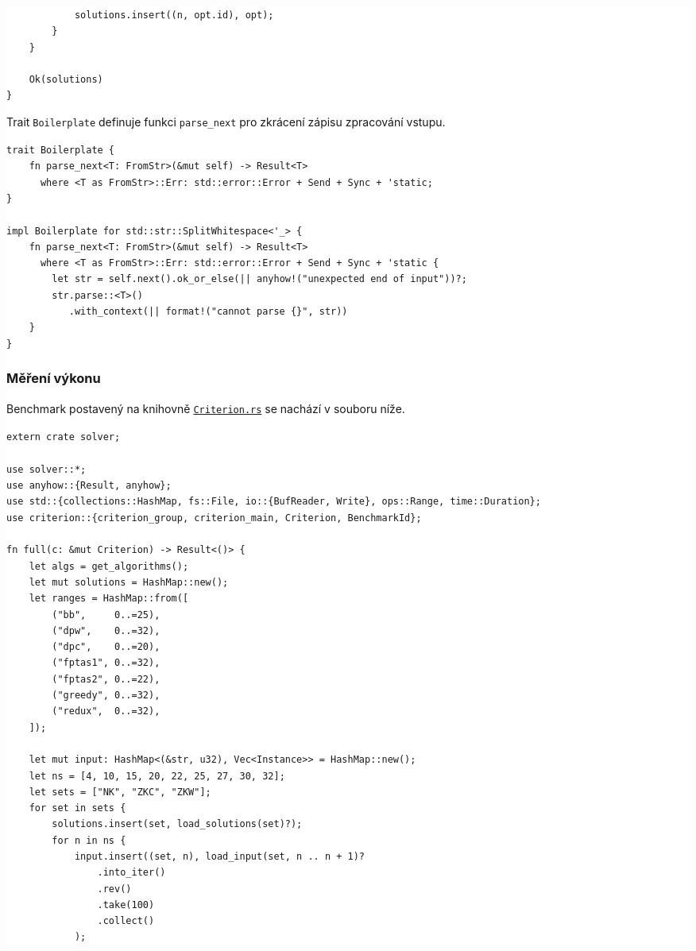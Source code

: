 ``` {.rust #parser .bootstrap-fold}
            solutions.insert((n, opt.id), opt);
        }
    }

    Ok(solutions)
}
```

Trait `Boilerplate` definuje funkci `parse_next` pro zkrácení zápisu zpracování
vstupu.

``` {.rust #boilerplate .bootstrap-fold}
trait Boilerplate {
    fn parse_next<T: FromStr>(&mut self) -> Result<T>
      where <T as FromStr>::Err: std::error::Error + Send + Sync + 'static;
}

impl Boilerplate for std::str::SplitWhitespace<'_> {
    fn parse_next<T: FromStr>(&mut self) -> Result<T>
      where <T as FromStr>::Err: std::error::Error + Send + Sync + 'static {
        let str = self.next().ok_or_else(|| anyhow!("unexpected end of input"))?;
        str.parse::<T>()
           .with_context(|| format!("cannot parse {}", str))
    }
}
```

### Měření výkonu

Benchmark postavený na knihovně
[`Criterion.rs`](https://crates.io/crates/criterion) se nachází v souboru níže.

``` {.rust file=solver/benches/bench.rs .bootstrap-fold}
extern crate solver;

use solver::*;
use anyhow::{Result, anyhow};
use std::{collections::HashMap, fs::File, io::{BufReader, Write}, ops::Range, time::Duration};
use criterion::{criterion_group, criterion_main, Criterion, BenchmarkId};

fn full(c: &mut Criterion) -> Result<()> {
    let algs = get_algorithms();
    let mut solutions = HashMap::new();
    let ranges = HashMap::from([
        ("bb",     0..=25),
        ("dpw",    0..=32),
        ("dpc",    0..=20),
        ("fptas1", 0..=32),
        ("fptas2", 0..=22),
        ("greedy", 0..=32),
        ("redux",  0..=32),
    ]);

    let mut input: HashMap<(&str, u32), Vec<Instance>> = HashMap::new();
    let ns = [4, 10, 15, 20, 22, 25, 27, 30, 32];
    let sets = ["NK", "ZKC", "ZKW"];
    for set in sets {
        solutions.insert(set, load_solutions(set)?);
        for n in ns {
            input.insert((set, n), load_input(set, n .. n + 1)?
                .into_iter()
                .rev()
                .take(100)
                .collect()
            );
```
